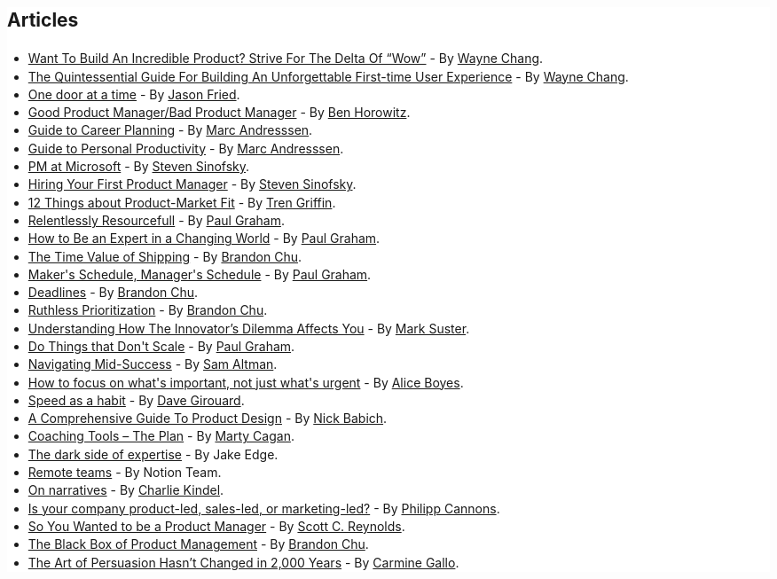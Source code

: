 ## Articles

- [Want To Build An Incredible Product? Strive For The Delta Of “Wow”](https://blog.usejournal.com/want-to-build-an-incredible-product-strive-for-the-delta-of-wow-f184b716af18) - By [Wayne Chang](https://twitter.com/Wayne).
- [The Quintessential Guide For Building An Unforgettable First-time User Experience](https://hackernoon.com/the-quintessential-guide-for-building-an-unforgettable-first-time-user-experience-19720a7447d2) - By [Wayne Chang](https://twitter.com/Wayne).
- [One door at a time](https://m.signalvnoise.com/one-door-at-a-time/) - By [Jason Fried](https://twitter.com/jasonfried).
- [Good Product Manager/Bad Product Manager](https://a16z.com/2012/06/15/good-product-managerbad-product-manager/) - By [Ben Horowitz](https://twitter.com/bhorowitz).
- [Guide to Career Planning](https://pmarchive.com/guide_to_career_planning_part0.html) - By [Marc Andresssen](https://twitter.com/pmarca).
- [Guide to Personal Productivity](https://pmarchive.com/guide_to_personal_productivity.html) - By [Marc Andresssen](https://twitter.com/pmarca).
- [PM at Microsoft](https://web.archive.org/web/20180220022153/https://blogs.msdn.microsoft.com/techtalk/2005/12/16/pm-at-microsoft/) - By [Steven Sinofsky](https://twitter.com/stevesi).
- [Hiring Your First Product Manager](https://blog.learningbyshipping.com/2015/04/07/hiring-your-first-product-manager/) - By [Steven Sinofsky](https://twitter.com/stevesi).
- [12 Things about Product-Market Fit](https://a16z.com/2017/02/18/12-things-about-product-market-fit/) - By [Tren Griffin](https://twitter.com/trengriffin).
- [Relentlessly Resourcefull](http://www.paulgraham.com/relres.html) - By [Paul Graham](https://twitter.com/paulg).
- [How to Be an Expert in a Changing World](http://www.paulgraham.com/ecw.html) - By [Paul Graham](https://twitter.com/paulg).
- [The Time Value of Shipping](https://blackboxofpm.com/the-time-value-of-shipping-6deaf8d7d565) - By [Brandon Chu](https://twitter.com/brandonmchu).
- [Maker's Schedule, Manager's Schedule](http://www.paulgraham.com/makersschedule.html) - By [Paul Graham](https://twitter.com/paulg).
- [Deadlines](https://blackboxofpm.com/deadlines-d6925e5c694f) - By [Brandon Chu](https://twitter.com/brandonmchu).
- [Ruthless Prioritization](https://blackboxofpm.com/ruthless-prioritization-e4256e3520a9) - By [Brandon Chu](https://twitter.com/brandonmchu).
- [Understanding How The Innovator’s Dilemma Affects You](https://bothsidesofthetable.com/understanding-how-the-innovator-s-dilemma-affects-you-75563219a58d) - By [Mark Suster](https://twitter.com/msuster).
- [Do Things that Don't Scale](http://paulgraham.com/ds.html) - By [Paul Graham](https://twitter.com/paulg).
- [Navigating Mid-Success](https://blog.ycombinator.com/navigating-mid-success/) - By [Sam Altman](https://twitter.com/sama).
- [How to focus on what's important, not just what's urgent](https://hbr.org/2018/07/how-to-focus-on-whats-important-not-just-whats-urgent) - By [Alice Boyes](https://twitter.com/draliceboyes).
- [Speed as a habit](http://firstround.com/review/speed-as-a-habit/) - By [Dave Girouard](https://www.linkedin.com/in/davegirouard).
- [A Comprehensive Guide To Product Design](https://www.smashingmagazine.com/2018/01/comprehensive-guide-product-design/) - By [Nick Babich](https://www.smashingmagazine.com/author/nickbabich).
- [Coaching Tools – The Plan](https://svpg.com/coaching-tools-the-plan/) - By [Marty Cagan](https://svpg.com/author/marty/).
- [The dark side of expertise](https://lwn.net/Articles/809556/) - By Jake Edge.
- [Remote teams](https://www.notion.so/Remote-teams-5ca3f257580040718fde6eb25c47e134) - By Notion Team.
- [On narratives](https://ceklog.kindel.com/?s=narratives) - By [Charlie Kindel](https://twitter.com/ckindel).
- [Is your company product-led, sales-led, or marketing-led?](https://philippcannons.com/is-your-company-product-led-sales-led-or-marketing-led/) - By [Philipp Cannons](https://twitter.com/pcannons).
- [So You Wanted to be a Product Manager](https://stackoverflow.blog/2020/01/09/humor-so-you-wanted-to-be-a-product-manager/) - By [Scott C. Reynolds](https://stackoverflow.blog/author/sreynolds/).
- [The Black Box of Product Management](https://blackboxofpm.com/the-black-box-of-product-management-3feb65db6ddb?gi=5dfc8f819d27) - By [Brandon Chu](https://twitter.com/brandonmchu).
- [The Art of Persuasion Hasn’t Changed in 2,000 Years](https://hbr.org/2019/07/the-art-of-persuasion-hasnt-changed-in-2000-years) - By [Carmine Gallo](https://hbr.org/search?term=carmine%20gallo).